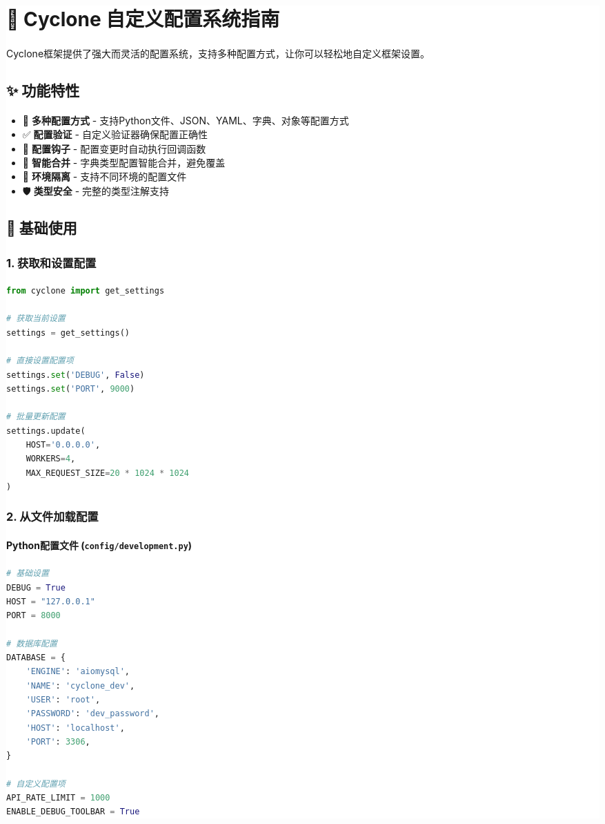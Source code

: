 # 🔧 Cyclone 自定义配置系统指南

Cyclone框架提供了强大而灵活的配置系统，支持多种配置方式，让你可以轻松地自定义框架设置。

## ✨ 功能特性

- 🔄 **多种配置方式** - 支持Python文件、JSON、YAML、字典、对象等配置方式
- ✅ **配置验证** - 自定义验证器确保配置正确性
- 🎣 **配置钩子** - 配置变更时自动执行回调函数
- 🔗 **智能合并** - 字典类型配置智能合并，避免覆盖
- 📁 **环境隔离** - 支持不同环境的配置文件
- 🛡️ **类型安全** - 完整的类型注解支持

## 🚀 基础使用

### 1. 获取和设置配置

```python
from cyclone import get_settings

# 获取当前设置
settings = get_settings()

# 直接设置配置项
settings.set('DEBUG', False)
settings.set('PORT', 9000)

# 批量更新配置
settings.update(
    HOST='0.0.0.0',
    WORKERS=4,
    MAX_REQUEST_SIZE=20 * 1024 * 1024
)
```

### 2. 从文件加载配置

#### Python配置文件 (`config/development.py`)

```python
# 基础设置
DEBUG = True
HOST = "127.0.0.1"
PORT = 8000

# 数据库配置
DATABASE = {
    'ENGINE': 'aiomysql',
    'NAME': 'cyclone_dev',
    'USER': 'root',
    'PASSWORD': 'dev_password',
    'HOST': 'localhost',
    'PORT': 3306,
}

# 自定义配置项
API_RATE_LIMIT = 1000
ENABLE_DEBUG_TOOLBAR = True
```
